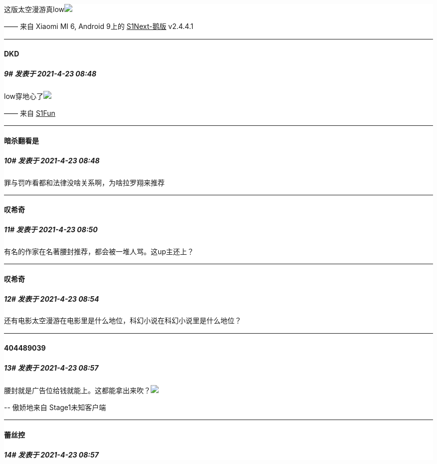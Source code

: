 
这版太空漫游真low<img src="https://static.saraba1st.com/image/smiley/face2017/049.png" referrerpolicy="no-referrer">

—— 来自 Xiaomi MI 6, Android 9上的 [S1Next-鹅版](https://github.com/ykrank/S1-Next/releases) v2.4.4.1


*****

####  DKD  
##### 9#       发表于 2021-4-23 08:48


low穿地心了<img src="https://static.saraba1st.com/image/smiley/face2017/049.png" referrerpolicy="no-referrer">

—— 来自 [S1Fun](https://s1fun.koalcat.com)


*****

####  暗杀翻看是  
##### 10#       发表于 2021-4-23 08:48


罪与罚咋看都和法律没啥关系啊，为啥拉罗翔来推荐


*****

####  叹希奇  
##### 11#       发表于 2021-4-23 08:50


有名的作家在名著腰封推荐，都会被一堆人骂。这up主还上？


*****

####  叹希奇  
##### 12#       发表于 2021-4-23 08:54


还有电影太空漫游在电影里是什么地位，科幻小说在科幻小说里是什么地位？  


*****

####  404489039  
##### 13#       发表于 2021-4-23 08:57


腰封就是广告位给钱就能上。这都能拿出来吹？<img src="https://static.saraba1st.com/image/smiley/face2017/037.png" referrerpolicy="no-referrer">

 -- 傲娇地来自 Stage1未知客户端


*****

####  蕾丝控  
##### 14#       发表于 2021-4-23 08:57
